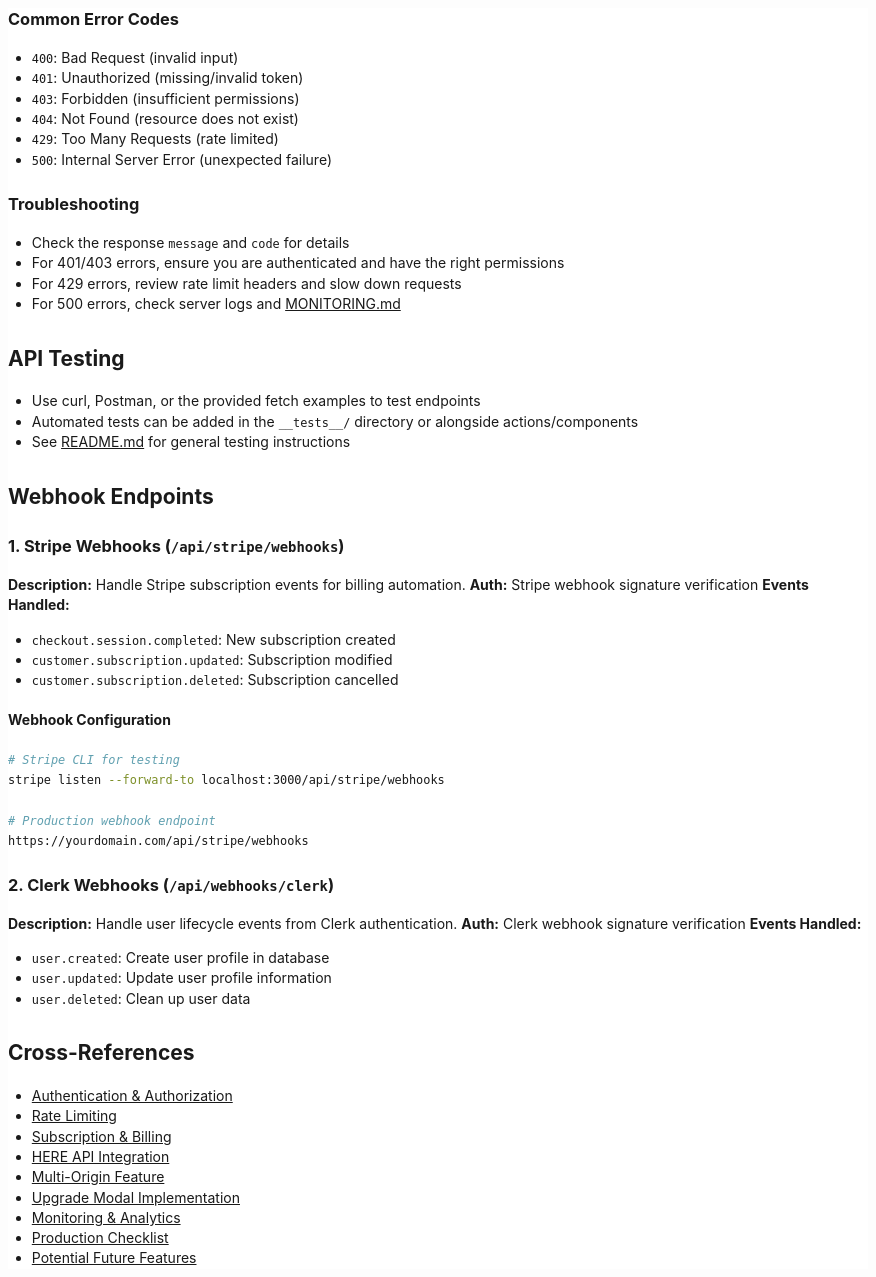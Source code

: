### Common Error Codes
- `400`: Bad Request (invalid input)
- `401`: Unauthorized (missing/invalid token)
- `403`: Forbidden (insufficient permissions)
- `404`: Not Found (resource does not exist)
- `429`: Too Many Requests (rate limited)
- `500`: Internal Server Error (unexpected failure)

### Troubleshooting
- Check the response `message` and `code` for details
- For 401/403 errors, ensure you are authenticated and have the right permissions
- For 429 errors, review rate limit headers and slow down requests
- For 500 errors, check server logs and [MONITORING.md](MONITORING.md)

## API Testing
- Use curl, Postman, or the provided fetch examples to test endpoints
- Automated tests can be added in the `__tests__/` directory or alongside actions/components
- See [README.md](README.md) for general testing instructions

## Webhook Endpoints

### 1. Stripe Webhooks (`/api/stripe/webhooks`)
**Description:** Handle Stripe subscription events for billing automation.
**Auth:** Stripe webhook signature verification
**Events Handled:**
- `checkout.session.completed`: New subscription created
- `customer.subscription.updated`: Subscription modified
- `customer.subscription.deleted`: Subscription cancelled

#### Webhook Configuration
```bash
# Stripe CLI for testing
stripe listen --forward-to localhost:3000/api/stripe/webhooks

# Production webhook endpoint
https://yourdomain.com/api/stripe/webhooks
```

### 2. Clerk Webhooks (`/api/webhooks/clerk`)
**Description:** Handle user lifecycle events from Clerk authentication.
**Auth:** Clerk webhook signature verification
**Events Handled:**
- `user.created`: Create user profile in database
- `user.updated`: Update user profile information
- `user.deleted`: Clean up user data

## Cross-References
- [Authentication & Authorization](auth-docs.md)
- [Rate Limiting](rate-limit-docs.md)
- [Subscription & Billing](SUBSCRIPTION_BILLING.md)
- [HERE API Integration](HERE_API_INTEGRATION.md)
- [Multi-Origin Feature](MULTI_ORIGIN_FEATURE.md)
- [Upgrade Modal Implementation](UPGRADE_MODAL_IMPLEMENTATION.md)
- [Monitoring & Analytics](MONITORING.md)
- [Production Checklist](PRODUCTION.md)
- [Potential Future Features](POTENTIAL_FUTURE_FEATURES.md)
